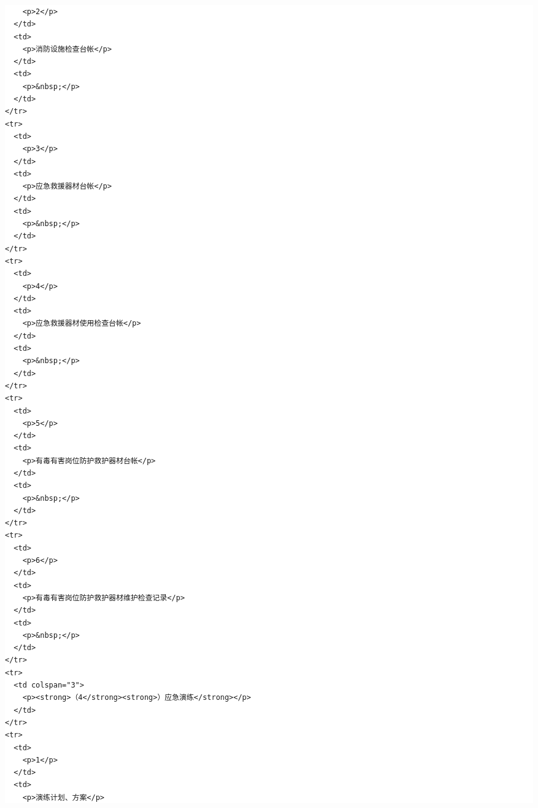         <p>2</p>
      </td>
      <td>
        <p>消防设施检查台帐</p>
      </td>
      <td>
        <p>&nbsp;</p>
      </td>
    </tr>
    <tr>
      <td>
        <p>3</p>
      </td>
      <td>
        <p>应急救援器材台帐</p>
      </td>
      <td>
        <p>&nbsp;</p>
      </td>
    </tr>
    <tr>
      <td>
        <p>4</p>
      </td>
      <td>
        <p>应急救援器材使用检查台帐</p>
      </td>
      <td>
        <p>&nbsp;</p>
      </td>
    </tr>
    <tr>
      <td>
        <p>5</p>
      </td>
      <td>
        <p>有毒有害岗位防护救护器材台帐</p>
      </td>
      <td>
        <p>&nbsp;</p>
      </td>
    </tr>
    <tr>
      <td>
        <p>6</p>
      </td>
      <td>
        <p>有毒有害岗位防护救护器材维护检查记录</p>
      </td>
      <td>
        <p>&nbsp;</p>
      </td>
    </tr>
    <tr>
      <td colspan="3">
        <p><strong>（4</strong><strong>）应急演练</strong></p>
      </td>
    </tr>
    <tr>
      <td>
        <p>1</p>
      </td>
      <td>
        <p>演练计划、方案</p>